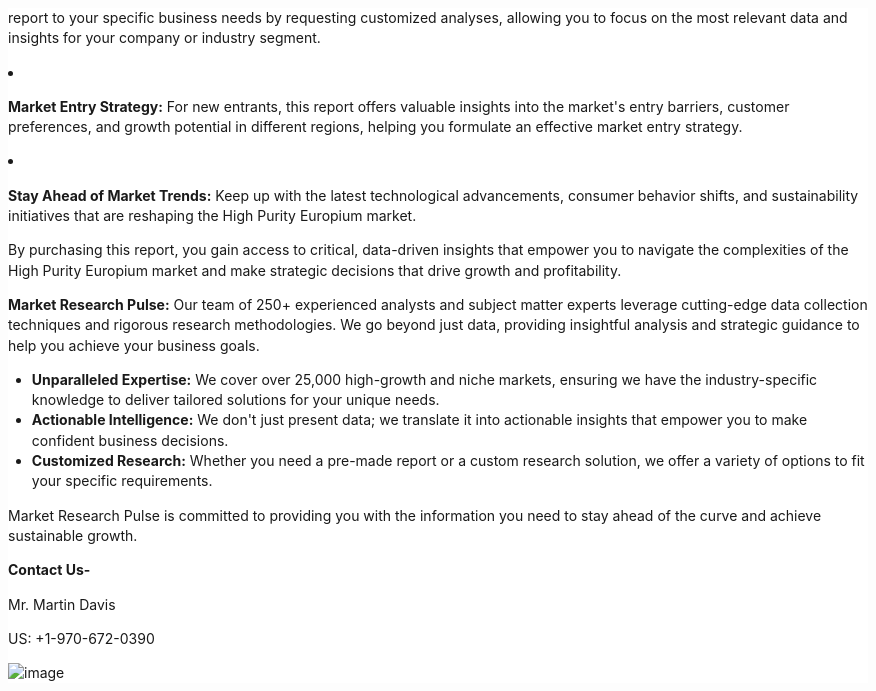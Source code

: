 report to your specific business needs by requesting customized analyses, allowing you to focus on the most relevant data and insights for your company or industry segment.</p></li><li><p><strong>Market Entry Strategy:</strong> For new entrants, this report offers valuable insights into the market's entry barriers, customer preferences, and growth potential in different regions, helping you formulate an effective market entry strategy.</p></li><li><p><strong>Stay Ahead of Market Trends:</strong> Keep up with the latest technological advancements, consumer behavior shifts, and sustainability initiatives that are reshaping the High Purity Europium market.</p></li></ol><p>By purchasing this report, you gain access to critical, data-driven insights that empower you to navigate the complexities of the High Purity Europium market and make strategic decisions that drive growth and profitability.</p><p><strong>Market Research Pulse:</strong>&nbsp;Our team of 250+ experienced analysts and subject matter experts leverage cutting-edge data collection techniques and rigorous research methodologies. We go beyond just data, providing insightful analysis and strategic guidance to help you achieve your business goals.</p><ul><li><strong>Unparalleled Expertise:</strong>&nbsp;We cover over 25,000 high-growth and niche markets, ensuring we have the industry-specific knowledge to deliver tailored solutions for your unique needs.</li><li><strong>Actionable Intelligence:</strong>&nbsp;We don't just present data; we translate it into actionable insights that empower you to make confident business decisions.</li><li><strong>Customized Research:</strong>&nbsp;Whether you need a pre-made report or a custom research solution, we offer a variety of options to fit your specific requirements.</li></ul><p>Market Research Pulse is committed to providing you with the information you need to stay ahead of the curve and achieve sustainable growth.</p><p><strong>Contact Us-</strong></p><p>Mr. Martin Davis</p><p>US: +1-970-672-0390</p>
![image](https://github.com/user-attachments/assets/1a2d2d15-1f17-4541-a984-938f65928179)
